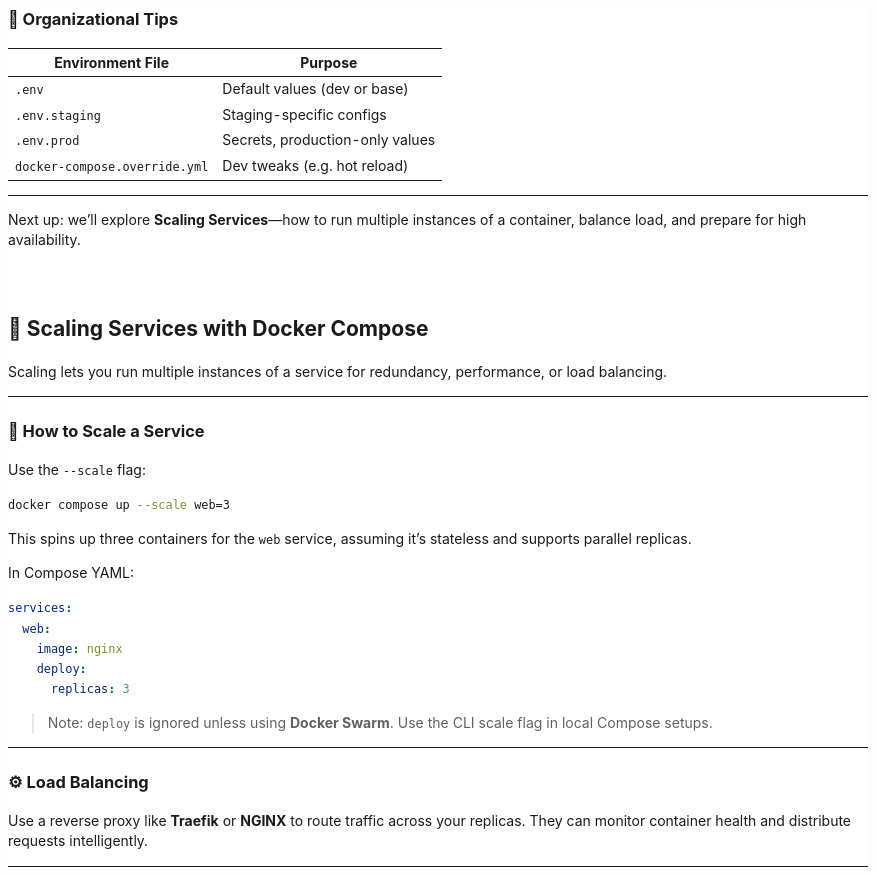 
### 🧼 Organizational Tips

| Environment File              | Purpose                         |
| ----------------------------- | ------------------------------- |
| `.env`                        | Default values (dev or base)    |
| `.env.staging`                | Staging-specific configs        |
| `.env.prod`                   | Secrets, production-only values |
| `docker-compose.override.yml` | Dev tweaks (e.g. hot reload)    |

---

Next up: we’ll explore **Scaling Services**—how to run multiple instances of a container, balance load, and prepare for high availability.

<br>

## 🚀 Scaling Services with Docker Compose

Scaling lets you run multiple instances of a service for redundancy, performance, or load balancing.

---

### 🧱 How to Scale a Service

Use the `--scale` flag:

```bash
docker compose up --scale web=3
```

This spins up three containers for the `web` service, assuming it’s stateless and supports parallel replicas.

In Compose YAML:

```yaml
services:
  web:
    image: nginx
    deploy:
      replicas: 3
```

> Note: `deploy` is ignored unless using **Docker Swarm**. Use the CLI scale flag in local Compose setups.

---

### ⚙️ Load Balancing

Use a reverse proxy like **Traefik** or **NGINX** to route traffic across your replicas. They can monitor container health and distribute requests intelligently.

---